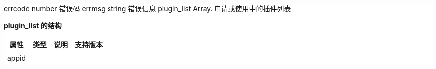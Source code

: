<tr>

<td>errcode</td>

<td>number</td>

<td>错误码</td>

<td></td>

</tr>

<tr>

<td>errmsg</td>

<td>string</td>

<td>错误信息</td>

<td></td>

</tr>

<tr>

<td>plugin_list</td>

<td>Array.<Object></td>

<td>申请或使用中的插件列表</td>

<td></td>

</tr>

</tbody>

</table>

**plugin_list 的结构**

<table>

<thead>

<tr>

<th>属性</th>

<th>类型</th>

<th>说明</th>

<th>支持版本</th>

</tr>

</thead>

<tbody>

<tr>

<td>appid</td>
